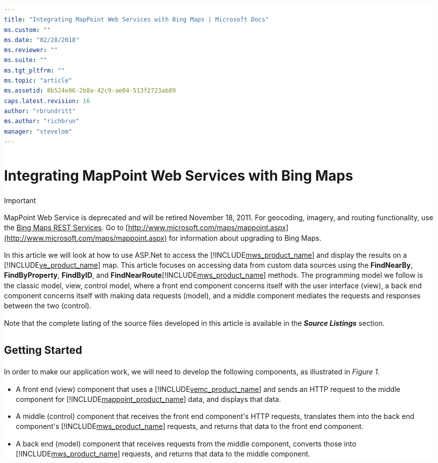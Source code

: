 ```yaml
---
title: "Integrating MapPoint Web Services with Bing Maps | Microsoft Docs"
ms.custom: ""
ms.date: "02/28/2018"
ms.reviewer: ""
ms.suite: ""
ms.tgt_pltfrm: ""
ms.topic: "article"
ms.assetid: 8b524e06-2b8a-42c9-ae04-513f2723ab89
caps.latest.revision: 16
author: "rbrundritt"
ms.author: "richbrun"
manager: "stevelom"
---
```

# Integrating MapPoint Web Services with Bing Maps
> [!IMPORTANT]
>  MapPoint Web Service is deprecated and will be retired November 18, 2011. For geocoding, imagery, and routing functionality, use the [Bing Maps REST Services](../rest-services/bing-maps-rest-services.md). Go to [http://www.microsoft.com/maps/mappoint.aspx](http://www.microsoft.com/maps/mappoint.aspx) for information about upgrading to Bing Maps.  
  
 In this article we will look at how to use ASP.Net to access the [!INCLUDE[mws_product_name](../articles/includes/mws-product-name-md.md)] and display the results on a [!INCLUDE[ve_product_name](../articles/includes/ve-product-name-md.md)] map. This article focuses on accessing data from custom data sources using the **FindNearBy**, **FindByProperty**, **FindByID**, and **FindNearRoute**[!INCLUDE[mws_product_name](../articles/includes/mws-product-name-md.md)] methods. The programming model we follow is the classic model, view, control model, where a front end component concerns itself with the user interface (view), a back end component concerns itself with making data requests (model), and a middle component mediates the requests and responses between the two (control).  
  
 Note that the complete listing of the source files developed in this article is available in the ***Source Listings*** section.  
  
## Getting Started  
 In order to make our application work, we will need to develop the following components, as illustrated in *Figure 1*.  
  
-   A front end (view) component that uses a [!INCLUDE[vemc_product_name](../articles/includes/vemc-product-name-md.md)] and sends an HTTP request to the middle component for [!INCLUDE[mappoint_product_name](../articles/includes/mappoint-product-name-md.md)] data, and displays that data.  
  
-   A middle (control) component that receives the front end component's HTTP requests, translates them into the back end component's [!INCLUDE[mws_product_name](../articles/includes/mws-product-name-md.md)] requests, and returns that data to the front end component.  
  
-   A back end (model) component that receives requests from the middle component, converts those into [!INCLUDE[mws_product_name](../articles/includes/mws-product-name-md.md)] requests, and returns that data to the middle component.  
  